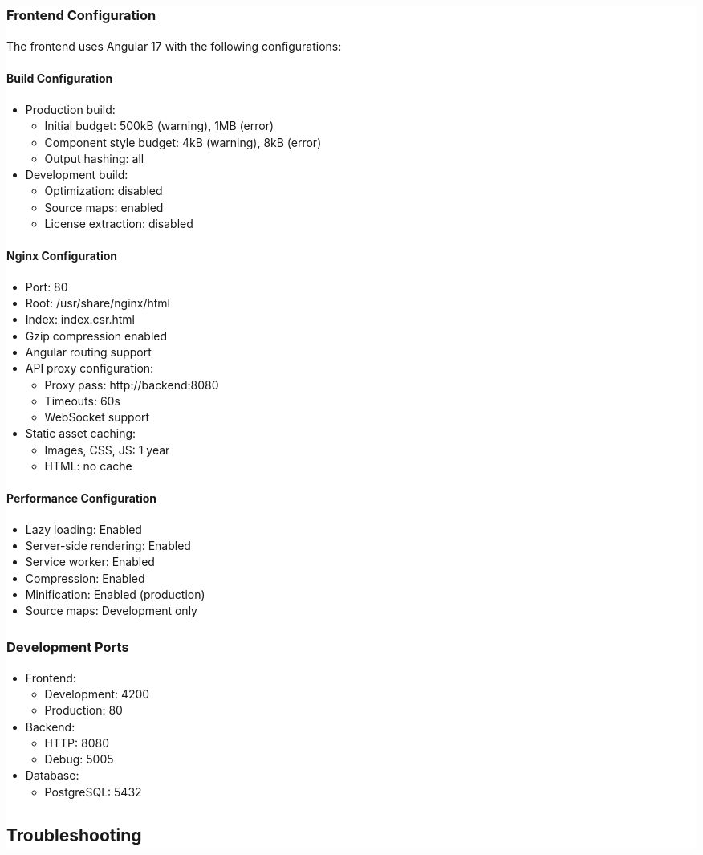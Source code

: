 ### Frontend Configuration

The frontend uses Angular 17 with the following configurations:

#### Build Configuration

- Production build:
  - Initial budget: 500kB (warning), 1MB (error)
  - Component style budget: 4kB (warning), 8kB (error)
  - Output hashing: all
- Development build:
  - Optimization: disabled
  - Source maps: enabled
  - License extraction: disabled

#### Nginx Configuration

- Port: 80
- Root: /usr/share/nginx/html
- Index: index.csr.html
- Gzip compression enabled
- Angular routing support
- API proxy configuration:
  - Proxy pass: http://backend:8080
  - Timeouts: 60s
  - WebSocket support
- Static asset caching:
  - Images, CSS, JS: 1 year
  - HTML: no cache

#### Performance Configuration

- Lazy loading: Enabled
- Server-side rendering: Enabled
- Service worker: Enabled
- Compression: Enabled
- Minification: Enabled (production)
- Source maps: Development only

### Development Ports

- Frontend:
  - Development: 4200
  - Production: 80
- Backend:
  - HTTP: 8080
  - Debug: 5005
- Database:
  - PostgreSQL: 5432

## Troubleshooting
